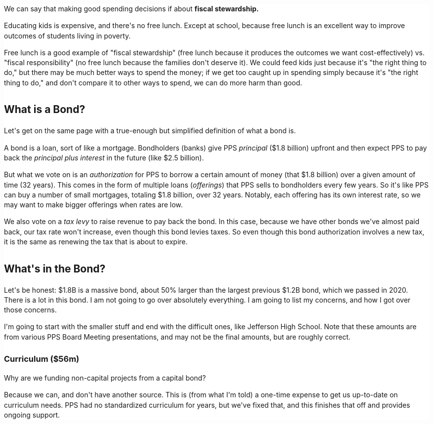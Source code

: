 We can say that making good spending decisions if about **fiscal stewardship.**

Educating kids is expensive, and there's no free lunch. Except at school,
because free lunch is an excellent way to improve outcomes of students living in poverty.

Free lunch is a good example of "fiscal stewardship" (free lunch because it produces the outcomes we want cost-effectively)
vs. "fiscal responsibility" (no free lunch because the families don't deserve it). We could feed kids just because it's "the right thing to do,"
but there may be much better ways to spend the money; if we get too caught up in spending simply because it's "the right thing to do," and don't compare it to other ways to spend, we can do more harm than good.

## What is a Bond?

Let's get on the same page with a true-enough but simplified definition of what a bond is.

A bond is a loan, sort of like a mortgage. Bondholders (banks) give PPS *principal* ($1.8 billion) upfront and then expect PPS to pay back the *principal plus interest* in the future (like $2.5 billion).

But what we vote on is an *authorization* for PPS to borrow a certain amount of money (that $1.8 billion) over a given amount of time (32 years).
This comes in the form of multiple loans (*offerings*) that PPS sells to bondholders every few years.
So it's like PPS can buy a number of small mortgages, totaling $1.8 billion, over 32 years.
Notably, each offering has its own interest rate, so we may want to make bigger offerings when rates are low.

We also vote on a *tax levy* to raise revenue to pay back the bond. In this case, because we have other bonds we've almost paid back,
our tax rate won't increase, even though this bond levies taxes.
So even though this bond authorization involves a new tax, it is the same as renewing the tax that is about to expire.

## What's in the Bond?

Let's be honest: $1.8B is a massive bond, about 50% larger than the largest previous $1.2B bond, which we passed in 2020.
There is a lot in this bond. I am not going to go over absolutely everything. I am going to list my concerns, and how I got over those concerns.

I'm going to start with the smaller stuff and end with the difficult ones, like Jefferson High School.
Note that these amounts are from various PPS Board Meeting presentations,
and may not be the final amounts, but are roughly correct.

### Curriculum ($56m)

Why are we funding non-capital projects from a capital bond?

Because we can, and don't have another source. This is (from what I'm told) a one-time expense to get us up-to-date on curriculum needs.
PPS had no standardized curriculum for years, but we've fixed that, and this finishes that off and provides ongoing support.
